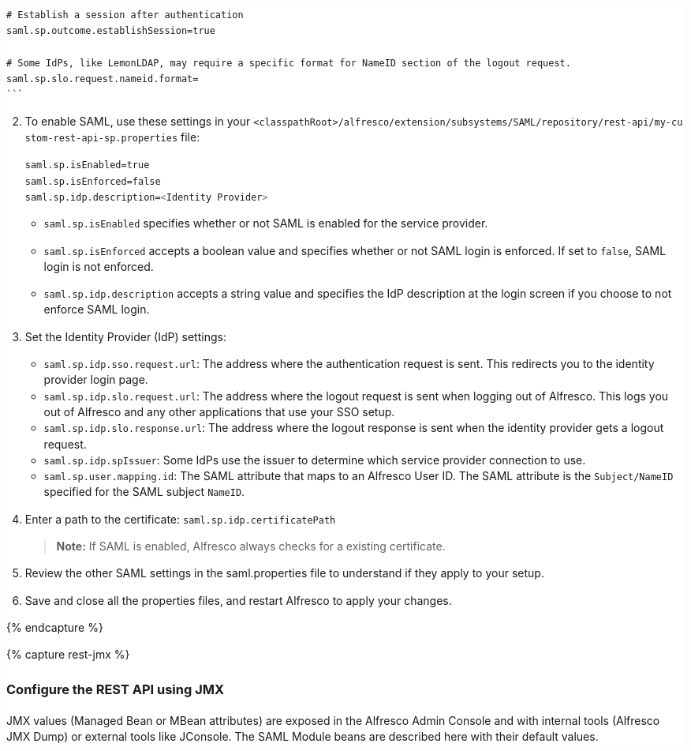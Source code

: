     # Establish a session after authentication
    saml.sp.outcome.establishSession=true

    # Some IdPs, like LemonLDAP, may require a specific format for NameID section of the logout request.
    saml.sp.slo.request.nameid.format=
    ```

2. To enable SAML, use these settings in your `<classpathRoot>/alfresco/extension/subsystems/SAML/repository/rest-api/my-custom-rest-api-sp.properties` file:

    ```bash
    saml.sp.isEnabled=true
    saml.sp.isEnforced=false
    saml.sp.idp.description=<Identity Provider>
    ```

    * `saml.sp.isEnabled` specifies whether or not SAML is enabled for the service provider.

    * `saml.sp.isEnforced` accepts a boolean value and specifies whether or not SAML login is enforced. If set to `false`, SAML login is not enforced.

    * `saml.sp.idp.description` accepts a string value and specifies the IdP description at the login screen if you choose to not enforce SAML login.

3. Set the Identity Provider (IdP) settings:

    * `saml.sp.idp.sso.request.url`: The address where the authentication request is sent. This redirects you to the identity provider login page.
    * `saml.sp.idp.slo.request.url`: The address where the logout request is sent when logging out of Alfresco. This logs you out of Alfresco and any other applications that use your SSO setup.
    * `saml.sp.idp.slo.response.url`: The address where the logout response is sent when the identity provider gets a logout request.
    * `saml.sp.idp.spIssuer`: Some IdPs use the issuer to determine which service provider connection to use.
    * `saml.sp.user.mapping.id`: The SAML attribute that maps to an Alfresco User ID. The SAML attribute is the `Subject/NameID` specified for the SAML subject `NameID`.

4. Enter a path to the certificate: `saml.sp.idp.certificatePath`

    > **Note:** If SAML is enabled, Alfresco always checks for a existing certificate.

5. Review the other SAML settings in the saml.properties file to understand if they apply to your setup.

6. Save and close all the properties files, and restart Alfresco to apply your changes.

{% endcapture %}

{% capture rest-jmx %}

### Configure the REST API using JMX

JMX values (Managed Bean or MBean attributes) are exposed in the Alfresco Admin Console and with internal tools (Alfresco JMX Dump) or external tools like JConsole. The SAML Module beans are described here with their default values.
